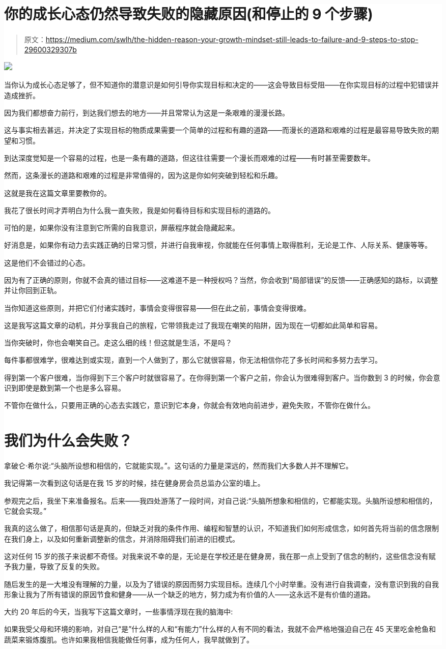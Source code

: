 # 你的成长心态仍然导致失败的隐藏原因(和停止的 9 个步骤)

> 原文：<https://medium.com/swlh/the-hidden-reason-your-growth-mindset-still-leads-to-failure-and-9-steps-to-stop-29600329307b>

![](img/ebb128792a9903af0c6e1b08f3ff4f10.png)

当你认为成长心态足够了，但不知道你的潜意识是如何引导你实现目标和决定的——这会导致目标受阻——在你实现目标的过程中犯错误并造成挫折。

因为我们都想奋力前行，到达我们想去的地方——并且常常认为这是一条艰难的漫漫长路。

这与事实相去甚远，并决定了实现目标的物质成果需要一个简单的过程和有趣的道路——而漫长的道路和艰难的过程是最容易导致失败的期望和习惯。

到达深度觉知是一个容易的过程，也是一条有趣的道路，但这往往需要一个漫长而艰难的过程——有时甚至需要数年。

然而，这条漫长的道路和艰难的过程是非常值得的，因为这是你如何突破到轻松和乐趣。

这就是我在这篇文章里要教你的。

我花了很长时间才弄明白为什么我一直失败，我是如何看待目标和实现目标的道路的。

可怕的是，如果你没有注意到它所需的自我意识，屏蔽程序就会隐藏起来。

好消息是，如果你有动力去实践正确的日常习惯，并进行自我审视，你就能在任何事情上取得胜利，无论是工作、人际关系、健康等等。

这是他们不会错过的心态。

因为有了正确的原则，你就不会真的错过目标——这难道不是一种授权吗？当然，你会收到“局部错误”的反馈——正确感知的路标，以调整并让你回到正轨。

当你知道这些原则，并把它们付诸实践时，事情会变得很容易——但在此之前，事情会变得很难。

这是我写这篇文章的动机，并分享我自己的旅程，它带领我走过了我现在嘲笑的陷阱，因为现在一切都如此简单和容易。

当你突破时，你也会嘲笑自己。走这么细的线！但这就是生活，不是吗？

每件事都很难学，很难达到或实现，直到一个人做到了，那么它就很容易，你无法相信你花了多长时间和多努力去学习。

得到第一个客户很难，当你得到下三个客户时就很容易了。在你得到第一个客户之前，你会认为很难得到客户。当你数到 3 的时候，你会意识到即使是数到第一个也是多么容易。

不管你在做什么，只要用正确的心态去实践它，意识到它本身，你就会有效地向前进步，避免失败，不管你在做什么。

# 我们为什么会失败？

拿破仑·希尔说:“头脑所设想和相信的，它就能实现。”。这句话的力量是深远的，然而我们大多数人并不理解它。

我记得第一次看到这句话是在我 15 岁的时候，挂在健身房会员总监办公室的墙上。

参观完之后，我坐下来准备报名。后来——我四处游荡了一段时间，对自己说:“头脑所想象和相信的，它都能实现。头脑所设想和相信的，它就会实现。”

我真的这么做了，相信那句话是真的，但缺乏对我的条件作用、编程和智慧的认识，不知道我们如何形成信念，如何首先将当前的信念限制在我们身上，以及如何重新调整新的信念，并消除阻碍我们前进的旧模式。

这对任何 15 岁的孩子来说都不奇怪。对我来说不幸的是，无论是在学校还是在健身房，我在那一点上受到了信念的制约，这些信念没有赋予我力量，导致了反复的失败。

随后发生的是一大堆没有理解的力量，以及为了错误的原因而努力实现目标。连续几个小时举重。没有进行自我调查，没有意识到我的自我形象让我为了所有错误的原因节食和健身——从一个缺乏的地方，努力成为有价值的人——这永远不是有价值的道路。

大约 20 年后的今天，当我写下这篇文章时，一些事情浮现在我的脑海中:

如果我受父母和环境的影响，对自己“是”什么样的人和“有能力”什么样的人有不同的看法，我就不会严格地强迫自己在 45 天里吃金枪鱼和蔬菜来锻炼腹肌。也许如果我相信我能做任何事，成为任何人，我早就做到了。
